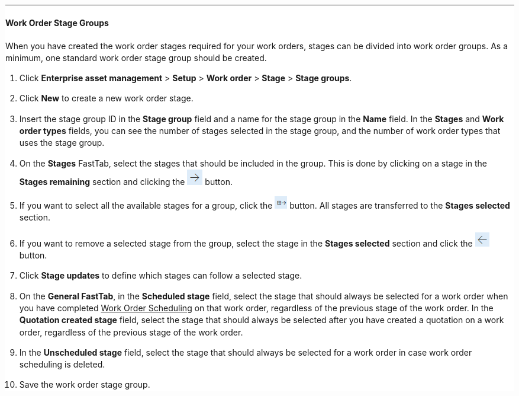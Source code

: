 
---


#### Work Order Stage Groups

When you have created the work order stages required for your work orders, stages can be divided into work order groups. As a minimum, one standard work order stage group should be created.


1. Click **Enterprise asset management** > **Setup** > **Work order** > **Stage** > **Stage groups**.
2. Click **New** to create a new work order stage.

3. Insert the stage group ID in the **Stage group** field and a name for the stage group in the **Name** field. In the **Stages** and **Work order types** fields, you can see the number of stages selected in the stage group, and the number of work order types that uses the stage group.
4. On the **Stages** FastTab, select the stages that should be included in the group. This is done by clicking on a stage in the **Stages remaining** section and clicking the ![Figure 8-11](/Figures/08-11_Button_Select_StageGroups.png) button.

5. If you want to select all the available stages for a group, click the ![Figure 8-12](/Figures/08-12_Button_SelectAll_StageGroups.png) button. All stages are transferred to the **Stages selected** section.
6. If you want to remove a selected stage from the group, select the stage in the **Stages selected** section and click the ![Figure 8-13](/Figures/08-13_Button_Deselect_StageGroups.png) button.

7. Click **Stage updates** to define which stages can follow a selected stage.
8. On the **General FastTab**, in the **Scheduled stage** field, select the stage that should always be selected for a work order when you have completed [Work Order Scheduling](13_WO_Scheduling.md#work-order-scheduling) on that work order, regardless of the previous stage of the work order. In the **Quotation created stage** field, select the stage that should always be selected after you have created a quotation on a work order, regardless of the previous stage of the work order.

9. In the **Unscheduled stage** field, select the stage that should always be selected for a work order in case work order scheduling is deleted.
10. Save the work order stage group.


